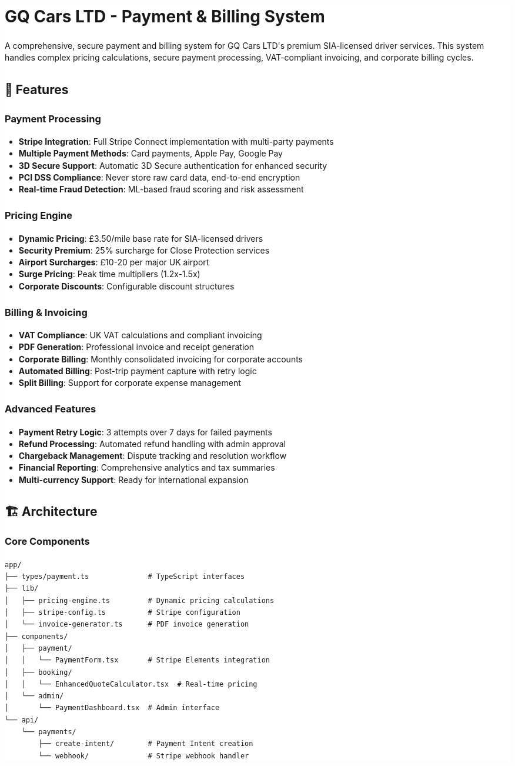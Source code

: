 # GQ Cars LTD - Payment & Billing System

A comprehensive, secure payment and billing system for GQ Cars LTD's premium SIA-licensed driver services. This system handles complex pricing calculations, secure payment processing, VAT-compliant invoicing, and corporate billing cycles.

## 🚀 Features

### Payment Processing
- **Stripe Integration**: Full Stripe Connect implementation with multi-party payments
- **Multiple Payment Methods**: Card payments, Apple Pay, Google Pay
- **3D Secure Support**: Automatic 3D Secure authentication for enhanced security
- **PCI DSS Compliance**: Never store raw card data, end-to-end encryption
- **Real-time Fraud Detection**: ML-based fraud scoring and risk assessment

### Pricing Engine
- **Dynamic Pricing**: £3.50/mile base rate for SIA-licensed drivers
- **Security Premium**: 25% surcharge for Close Protection services
- **Airport Surcharges**: £10-20 per major UK airport
- **Surge Pricing**: Peak time multipliers (1.2x-1.5x)
- **Corporate Discounts**: Configurable discount structures

### Billing & Invoicing
- **VAT Compliance**: UK VAT calculations and compliant invoicing
- **PDF Generation**: Professional invoice and receipt generation
- **Corporate Billing**: Monthly consolidated invoicing for corporate accounts
- **Automated Billing**: Post-trip payment capture with retry logic
- **Split Billing**: Support for corporate expense management

### Advanced Features
- **Payment Retry Logic**: 3 attempts over 7 days for failed payments
- **Refund Processing**: Automated refund handling with admin approval
- **Chargeback Management**: Dispute tracking and resolution workflow
- **Financial Reporting**: Comprehensive analytics and tax summaries
- **Multi-currency Support**: Ready for international expansion

## 🏗️ Architecture

### Core Components

```
app/
├── types/payment.ts              # TypeScript interfaces
├── lib/
│   ├── pricing-engine.ts         # Dynamic pricing calculations
│   ├── stripe-config.ts          # Stripe configuration
│   └── invoice-generator.ts      # PDF invoice generation
├── components/
│   ├── payment/
│   │   └── PaymentForm.tsx       # Stripe Elements integration
│   ├── booking/
│   │   └── EnhancedQuoteCalculator.tsx  # Real-time pricing
│   └── admin/
│       └── PaymentDashboard.tsx  # Admin interface
└── api/
    └── payments/
        ├── create-intent/        # Payment Intent creation
        └── webhook/              # Stripe webhook handler
```
